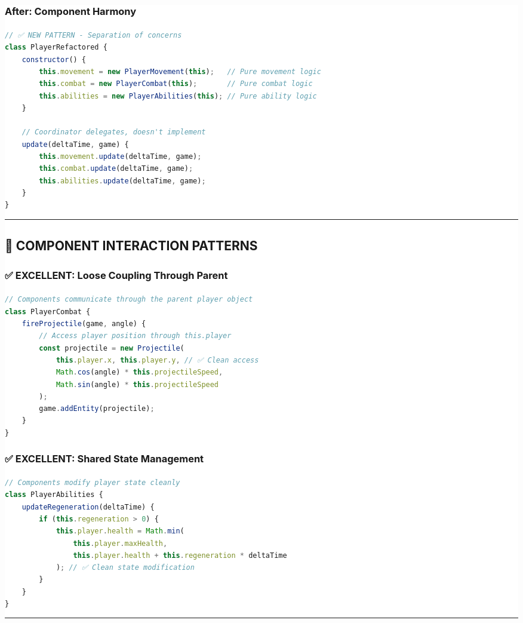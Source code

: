 ### **After: Component Harmony**
```javascript
// ✅ NEW PATTERN - Separation of concerns
class PlayerRefactored {
    constructor() {
        this.movement = new PlayerMovement(this);   // Pure movement logic
        this.combat = new PlayerCombat(this);       // Pure combat logic
        this.abilities = new PlayerAbilities(this); // Pure ability logic
    }
    
    // Coordinator delegates, doesn't implement
    update(deltaTime, game) {
        this.movement.update(deltaTime, game);
        this.combat.update(deltaTime, game);
        this.abilities.update(deltaTime, game);
    }
}
```

---

## 🎯 **COMPONENT INTERACTION PATTERNS**

### **✅ EXCELLENT: Loose Coupling Through Parent**
```javascript
// Components communicate through the parent player object
class PlayerCombat {
    fireProjectile(game, angle) {
        // Access player position through this.player
        const projectile = new Projectile(
            this.player.x, this.player.y, // ✅ Clean access
            Math.cos(angle) * this.projectileSpeed,
            Math.sin(angle) * this.projectileSpeed
        );
        game.addEntity(projectile);
    }
}
```

### **✅ EXCELLENT: Shared State Management**
```javascript
// Components modify player state cleanly
class PlayerAbilities {
    updateRegeneration(deltaTime) {
        if (this.regeneration > 0) {
            this.player.health = Math.min(
                this.player.maxHealth,
                this.player.health + this.regeneration * deltaTime
            ); // ✅ Clean state modification
        }
    }
}
```

---